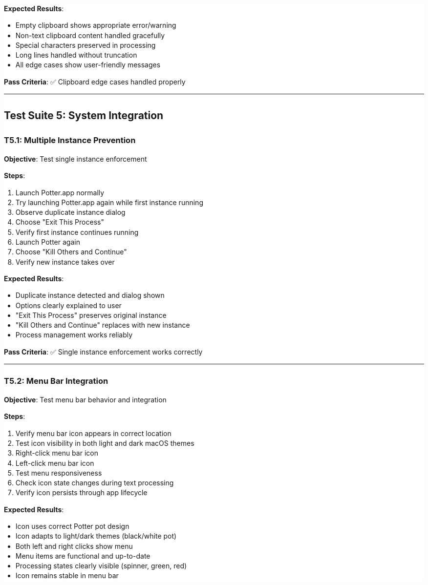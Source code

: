 **Expected Results**:
- Empty clipboard shows appropriate error/warning
- Non-text clipboard content handled gracefully
- Special characters preserved in processing
- Long lines handled without truncation
- All edge cases show user-friendly messages

**Pass Criteria**: ✅ Clipboard edge cases handled properly

---

## Test Suite 5: System Integration

### T5.1: Multiple Instance Prevention
**Objective**: Test single instance enforcement

**Steps**:
1. Launch Potter.app normally
2. Try launching Potter.app again while first instance running
3. Observe duplicate instance dialog
4. Choose "Exit This Process"
5. Verify first instance continues running
6. Launch Potter again
7. Choose "Kill Others and Continue"
8. Verify new instance takes over

**Expected Results**:
- Duplicate instance detected and dialog shown
- Options clearly explained to user
- "Exit This Process" preserves original instance
- "Kill Others and Continue" replaces with new instance
- Process management works reliably

**Pass Criteria**: ✅ Single instance enforcement works correctly

---

### T5.2: Menu Bar Integration
**Objective**: Test menu bar behavior and integration

**Steps**:
1. Verify menu bar icon appears in correct location
2. Test icon visibility in both light and dark macOS themes
3. Right-click menu bar icon
4. Left-click menu bar icon  
5. Test menu responsiveness
6. Check icon state changes during text processing
7. Verify icon persists through app lifecycle

**Expected Results**:
- Icon uses correct Potter pot design
- Icon adapts to light/dark themes (black/white pot)
- Both left and right clicks show menu
- Menu items are functional and up-to-date
- Processing states clearly visible (spinner, green, red)
- Icon remains stable in menu bar
